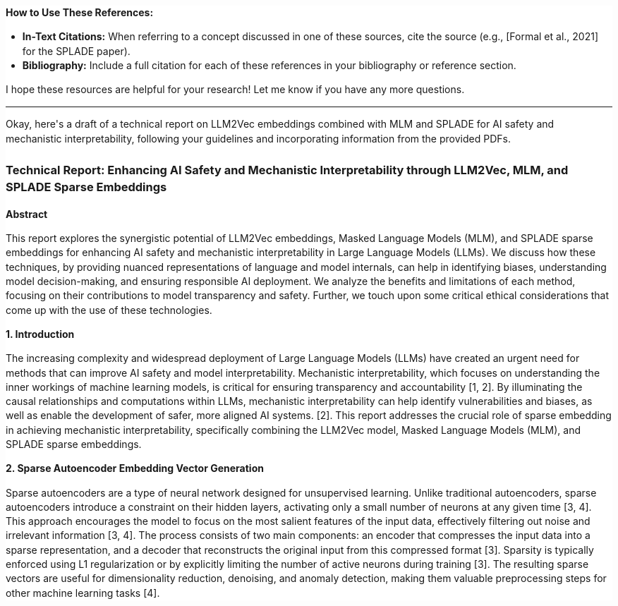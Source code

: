 **How to Use These References:**

*   **In-Text Citations:** When referring to a concept discussed in one of these sources, cite the source (e.g., \[Formal et al., 2021] for the SPLADE paper).
*   **Bibliography:** Include a full citation for each of these references in your bibliography or reference section.

I hope these resources are helpful for your research! Let me know if you have any more questions.



----------------------------------------------------------





















Okay, here's a draft of a technical report on LLM2Vec embeddings combined with MLM and SPLADE for AI safety and mechanistic interpretability, following your guidelines and incorporating information from the provided PDFs.

### **Technical Report: Enhancing AI Safety and Mechanistic Interpretability through LLM2Vec, MLM, and SPLADE Sparse Embeddings**

**Abstract**

This report explores the synergistic potential of LLM2Vec embeddings, Masked Language Models (MLM), and SPLADE sparse embeddings for enhancing AI safety and mechanistic interpretability in Large Language Models (LLMs). We discuss how these techniques, by providing nuanced representations of language and model internals, can help in identifying biases, understanding model decision-making, and ensuring responsible AI deployment. We analyze the benefits and limitations of each method, focusing on their contributions to model transparency and safety. Further, we touch upon some critical ethical considerations that come up with the use of these technologies.

**1. Introduction**

The increasing complexity and widespread deployment of Large Language Models (LLMs) have created an urgent need for methods that can improve AI safety and model interpretability. Mechanistic interpretability, which focuses on understanding the inner workings of machine learning models, is critical for ensuring transparency and accountability [1, 2]. By illuminating the causal relationships and computations within LLMs, mechanistic interpretability can help identify vulnerabilities and biases, as well as enable the development of safer, more aligned AI systems. [2]. This report addresses the crucial role of sparse embedding in achieving mechanistic interpretability, specifically combining the LLM2Vec model, Masked Language Models (MLM), and SPLADE sparse embeddings.

**2. Sparse Autoencoder Embedding Vector Generation**

Sparse autoencoders are a type of neural network designed for unsupervised learning. Unlike traditional autoencoders, sparse autoencoders introduce a constraint on their hidden layers, activating only a small number of neurons at any given time [3, 4]. This approach encourages the model to focus on the most salient features of the input data, effectively filtering out noise and irrelevant information [3, 4].  The process consists of two main components: an encoder that compresses the input data into a sparse representation, and a decoder that reconstructs the original input from this compressed format [3].  Sparsity is typically enforced using L1 regularization or by explicitly limiting the number of active neurons during training [3]. The resulting sparse vectors are useful for dimensionality reduction, denoising, and anomaly detection, making them valuable preprocessing steps for other machine learning tasks [4].
